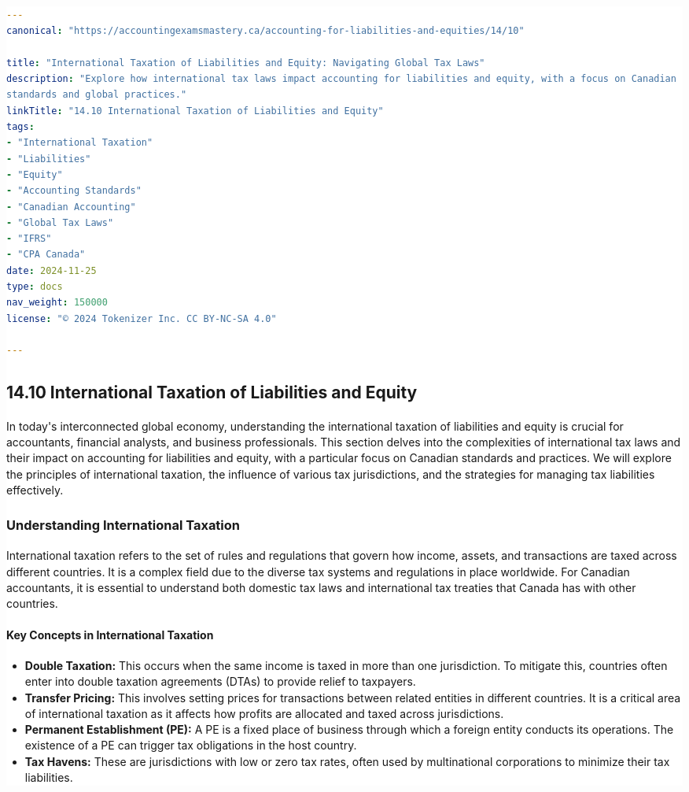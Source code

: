 ```yaml
---
canonical: "https://accountingexamsmastery.ca/accounting-for-liabilities-and-equities/14/10"

title: "International Taxation of Liabilities and Equity: Navigating Global Tax Laws"
description: "Explore how international tax laws impact accounting for liabilities and equity, with a focus on Canadian standards and global practices."
linkTitle: "14.10 International Taxation of Liabilities and Equity"
tags:
- "International Taxation"
- "Liabilities"
- "Equity"
- "Accounting Standards"
- "Canadian Accounting"
- "Global Tax Laws"
- "IFRS"
- "CPA Canada"
date: 2024-11-25
type: docs
nav_weight: 150000
license: "© 2024 Tokenizer Inc. CC BY-NC-SA 4.0"

---
```


## 14.10 International Taxation of Liabilities and Equity

In today's interconnected global economy, understanding the international taxation of liabilities and equity is crucial for accountants, financial analysts, and business professionals. This section delves into the complexities of international tax laws and their impact on accounting for liabilities and equity, with a particular focus on Canadian standards and practices. We will explore the principles of international taxation, the influence of various tax jurisdictions, and the strategies for managing tax liabilities effectively.

### Understanding International Taxation

International taxation refers to the set of rules and regulations that govern how income, assets, and transactions are taxed across different countries. It is a complex field due to the diverse tax systems and regulations in place worldwide. For Canadian accountants, it is essential to understand both domestic tax laws and international tax treaties that Canada has with other countries.

#### Key Concepts in International Taxation

- **Double Taxation:** This occurs when the same income is taxed in more than one jurisdiction. To mitigate this, countries often enter into double taxation agreements (DTAs) to provide relief to taxpayers.
- **Transfer Pricing:** This involves setting prices for transactions between related entities in different countries. It is a critical area of international taxation as it affects how profits are allocated and taxed across jurisdictions.
- **Permanent Establishment (PE):** A PE is a fixed place of business through which a foreign entity conducts its operations. The existence of a PE can trigger tax obligations in the host country.
- **Tax Havens:** These are jurisdictions with low or zero tax rates, often used by multinational corporations to minimize their tax liabilities.
